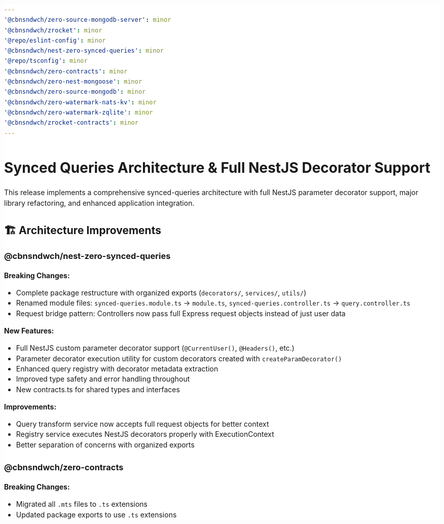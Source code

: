 ```yaml
---
'@cbnsndwch/zero-source-mongodb-server': minor
'@cbnsndwch/zrocket': minor
'@repo/eslint-config': minor
'@cbnsndwch/nest-zero-synced-queries': minor
'@repo/tsconfig': minor
'@cbnsndwch/zero-contracts': minor
'@cbnsndwch/zero-nest-mongoose': minor
'@cbnsndwch/zero-source-mongodb': minor
'@cbnsndwch/zero-watermark-nats-kv': minor
'@cbnsndwch/zero-watermark-zqlite': minor
'@cbnsndwch/zrocket-contracts': minor
---
```


# Synced Queries Architecture & Full NestJS Decorator Support

This release implements a comprehensive synced-queries architecture with full NestJS parameter decorator support, major library refactoring, and enhanced application integration.

## 🏗️ Architecture Improvements

### @cbnsndwch/nest-zero-synced-queries

**Breaking Changes:**
- Complete package restructure with organized exports (`decorators/`, `services/`, `utils/`)
- Renamed module files: `synced-queries.module.ts` → `module.ts`, `synced-queries.controller.ts` → `query.controller.ts`
- Request bridge pattern: Controllers now pass full Express request objects instead of just user data

**New Features:**
- Full NestJS custom parameter decorator support (`@CurrentUser()`, `@Headers()`, etc.)
- Parameter decorator execution utility for custom decorators created with `createParamDecorator()`
- Enhanced query registry with decorator metadata extraction
- Improved type safety and error handling throughout
- New contracts.ts for shared types and interfaces

**Improvements:**
- Query transform service now accepts full request objects for better context
- Registry service executes NestJS decorators properly with ExecutionContext
- Better separation of concerns with organized exports

### @cbnsndwch/zero-contracts

**Breaking Changes:**
- Migrated all `.mts` files to `.ts` extensions
- Updated package exports to use `.ts` extensions

